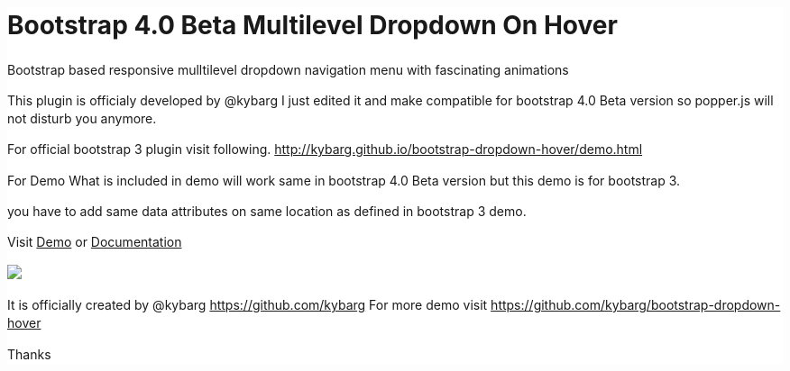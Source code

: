 
Bootstrap 4.0 Beta Multilevel Dropdown On Hover
==========================

Bootstrap based responsive mulltilevel dropdown navigation menu with fascinating animations

This plugin is officialy developed by @kybarg I just edited it and make compatible for bootstrap 4.0 Beta version so popper.js will not disturb you anymore.

For official bootstrap 3 plugin visit following.
http://kybarg.github.io/bootstrap-dropdown-hover/demo.html

For Demo What is included in demo will work same in bootstrap 4.0 Beta version but this demo is for bootstrap 3.

you have to add same data attributes on same location as defined in bootstrap 3 demo.

Visit <a href="http://kybarg.github.io/bootstrap-dropdown-hover/demo.html" target="_blank">Demo</a> or <a href="http://kybarg.github.io/bootstrap-dropdown-hover" target="_blank">Documentation</a>

<img src="http://kybarg.github.io/bootstrap-dropdown-hover/images/preview_1.png" style="width:100%; height: auto; diplay: block;">

It is officially created by @kybarg https://github.com/kybarg For more demo visit https://github.com/kybarg/bootstrap-dropdown-hover

Thanks
